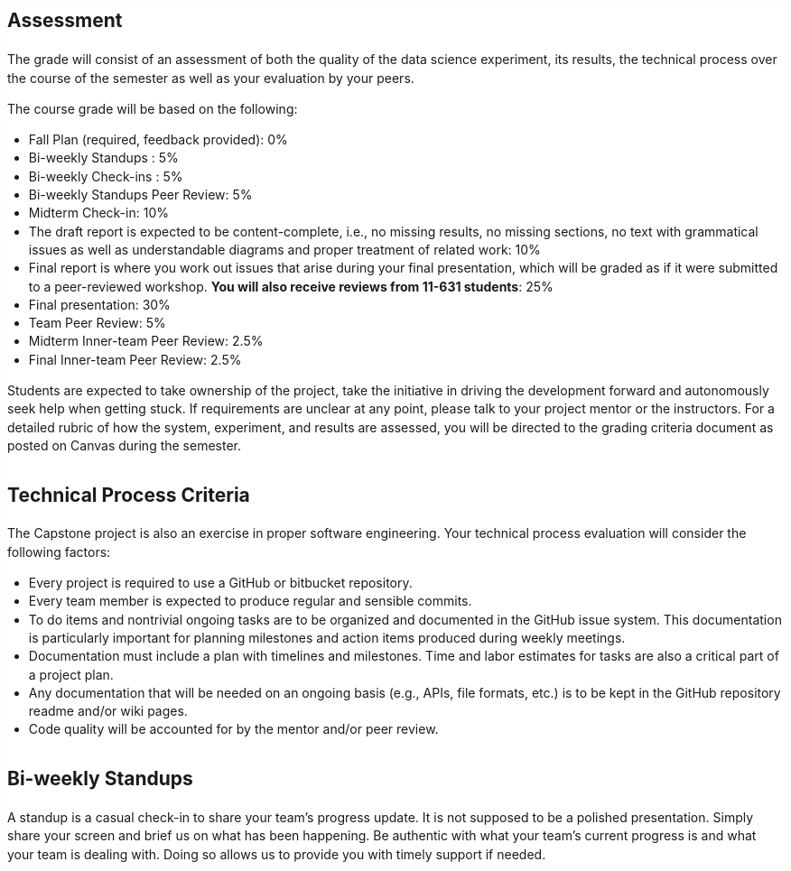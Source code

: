 ## Assessment

The grade will consist of an assessment of both the quality of the data science experiment, its results, the technical process over the course of the semester as well as your evaluation by your peers.

The course grade will be based on the following:
- Fall Plan (required, feedback provided): 0%
- Bi-weekly Standups : 5%
- Bi-weekly Check-ins : 5%
- Bi-weekly Standups Peer Review: 5%
- Midterm Check-in: 10%
- The draft report is expected to be content-complete, i.e., no missing results, no missing sections, no text with grammatical issues as well as understandable diagrams and proper treatment of related work: 10%
- Final report is where you work out issues that arise during your final presentation, which will be graded as if it were submitted to a peer-reviewed workshop. **You will also receive reviews from 11-631 students**: 25%
- Final presentation: 30%
- Team Peer Review: 5%
- Midterm Inner-team Peer Review: 2.5%
- Final Inner-team Peer Review: 2.5%

Students are expected to take ownership of the project, take the initiative in driving the development forward and autonomously seek help when getting stuck. If requirements are unclear at any point, please talk to your project mentor or the instructors. For a detailed rubric of how the system, experiment, and results are assessed, you will be directed to the grading criteria document as posted on Canvas during the semester.

## Technical Process Criteria

The Capstone project is also an exercise in proper software engineering. Your technical process evaluation will consider the following factors:

- Every project is required to use a GitHub or bitbucket repository.
- Every team member is expected to produce regular and sensible commits.
- To do items and nontrivial ongoing tasks are to be organized and documented in the GitHub issue system. This documentation is particularly important for planning milestones and action items produced during weekly meetings.
- Documentation must include a plan with timelines and milestones. Time and labor estimates for tasks are also a critical part of a project plan.
- Any documentation that will be needed on an ongoing basis (e.g., APIs, file formats, etc.) is to be kept in the GitHub repository readme and/or wiki pages.
- Code quality will be accounted for by the mentor and/or peer review.

## Bi-weekly Standups

A standup is a casual check-in to share your team’s progress update. It is not supposed to be a polished presentation. Simply share your screen and brief us on what has been happening. Be authentic with what your team’s current progress is and what your team is dealing with. Doing so allows us to provide you with timely support if needed.
